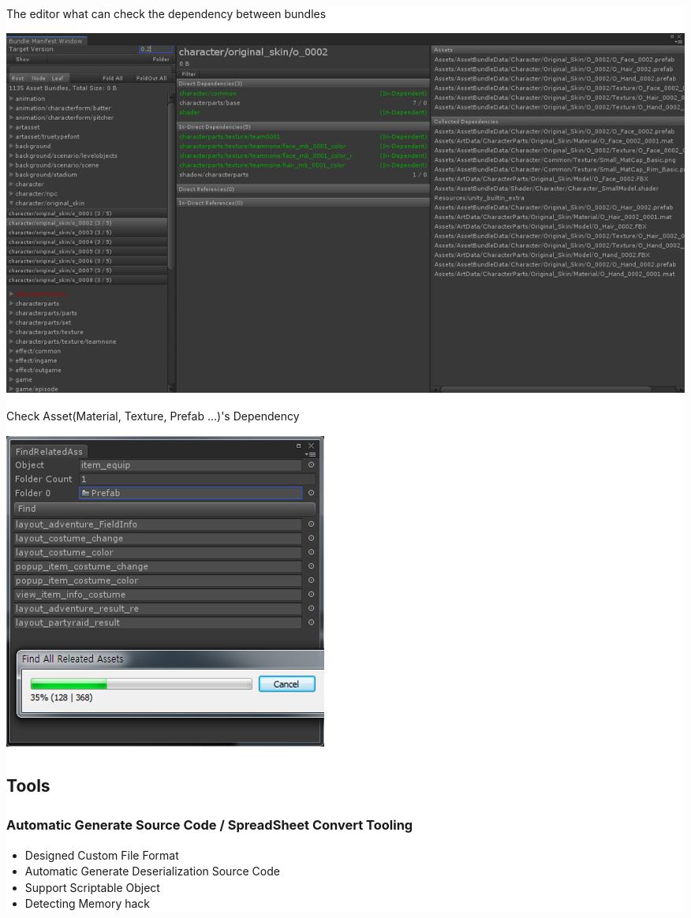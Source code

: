 The editor what can check the dependency between bundles

![AssetBundle Manifest Window](img/tool_assetbundlemanifest.PNG)

Check Asset(Material, Texture, Prefab ...)'s Dependency

![](img/tool_dependency.png)

## Tools
### Automatic Generate Source Code / SpreadSheet Convert Tooling
- Designed Custom File Format
- Automatic Generate Deserialization Source Code
- Support Scriptable Object
- Detecting Memory hack
